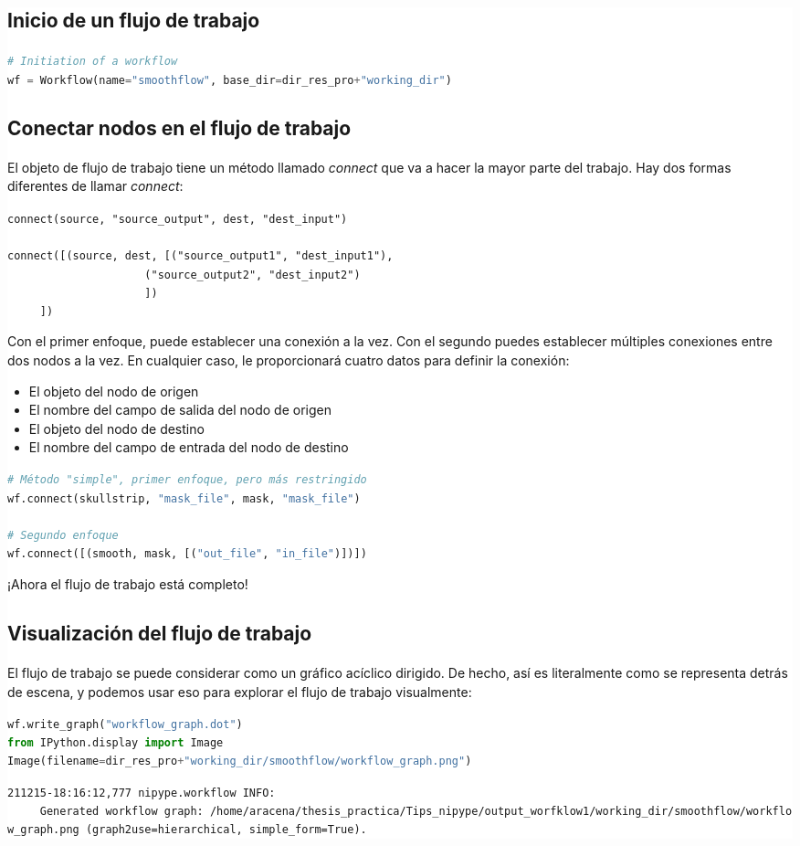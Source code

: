 ## Inicio de un flujo de trabajo


```python
# Initiation of a workflow
wf = Workflow(name="smoothflow", base_dir=dir_res_pro+"working_dir")
```

## Conectar nodos en el flujo de trabajo

El objeto de flujo de trabajo tiene un método llamado *connect* que va a hacer la mayor parte del trabajo.
Hay dos formas diferentes de llamar *connect*:

    connect(source, "source_output", dest, "dest_input")

    connect([(source, dest, [("source_output1", "dest_input1"),
                         ("source_output2", "dest_input2")
                         ])
         ])
  
Con el primer enfoque, puede establecer una conexión a la vez. Con el segundo puedes establecer múltiples conexiones entre dos nodos a la vez. En cualquier caso, le proporcionará cuatro datos para definir la conexión:

- El objeto del nodo de origen
- El nombre del campo de salida del nodo de origen
- El objeto del nodo de destino
- El nombre del campo de entrada del nodo de destino


```python
# Método "simple", primer enfoque, pero más restringido
wf.connect(skullstrip, "mask_file", mask, "mask_file")

# Segundo enfoque
wf.connect([(smooth, mask, [("out_file", "in_file")])])
```

¡Ahora el flujo de trabajo está completo!

## Visualización del flujo de trabajo

El flujo de trabajo se puede considerar como un gráfico acíclico dirigido. De hecho, así es literalmente como se representa detrás de escena, y podemos usar eso para explorar el flujo de trabajo visualmente:


```python
wf.write_graph("workflow_graph.dot")
from IPython.display import Image
Image(filename=dir_res_pro+"working_dir/smoothflow/workflow_graph.png")
```

    211215-18:16:12,777 nipype.workflow INFO:
    	 Generated workflow graph: /home/aracena/thesis_practica/Tips_nipype/output_worfklow1/working_dir/smoothflow/workflow_graph.png (graph2use=hierarchical, simple_form=True).
